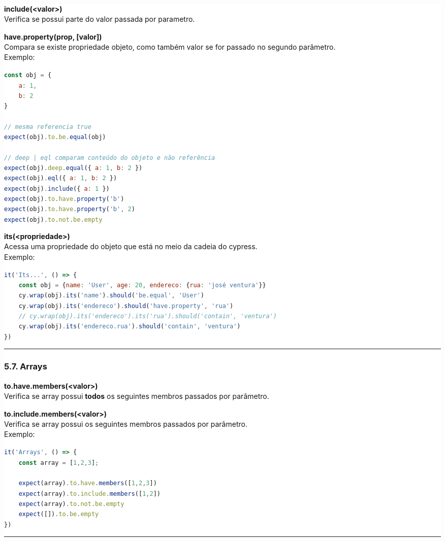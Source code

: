 **include(\<valor\>)**  
Verifica se possui parte do valor passada por parametro.  

**have.property(prop, [valor])**  
Compara se existe propriedade objeto, como também valor se for passado no segundo parâmetro.  
Exemplo:
```js
const obj = {
    a: 1,
    b: 2
}

// mesma referencia true
expect(obj).to.be.equal(obj) 

// deep | eql comparam conteúdo do objeto e não referência
expect(obj).deep.equal({ a: 1, b: 2 })
expect(obj).eql({ a: 1, b: 2 })
expect(obj).include({ a: 1 })
expect(obj).to.have.property('b')
expect(obj).to.have.property('b', 2)
expect(obj).to.not.be.empty
```

**its(\<propriedade\>)**  
Acessa uma propriedade do objeto que está no meio da cadeia do cypress.  
Exemplo:
```js
it('Its...', () => {
    const obj = {name: 'User', age: 20, endereco: {rua: 'josé ventura'}}
    cy.wrap(obj).its('name').should('be.equal', 'User')
    cy.wrap(obj).its('endereco').should('have.property', 'rua')
    // cy.wrap(obj).its('endereco').its('rua').should('contain', 'ventura')
    cy.wrap(obj).its('endereco.rua').should('contain', 'ventura')
})
```

---

### 5.7. Arrays

**to.have.members(\<valor\>)**  
Verifica se array possui **todos** os seguintes membros passados por parâmetro.

**to.include.members(\<valor\>)**  
Verifica se array possui os seguintes membros passados por parâmetro.  
Exemplo:

```js
it('Arrays', () => {
    const array = [1,2,3];

    expect(array).to.have.members([1,2,3])
    expect(array).to.include.members([1,2])
    expect(array).to.not.be.empty
    expect([]).to.be.empty
})
```

---  